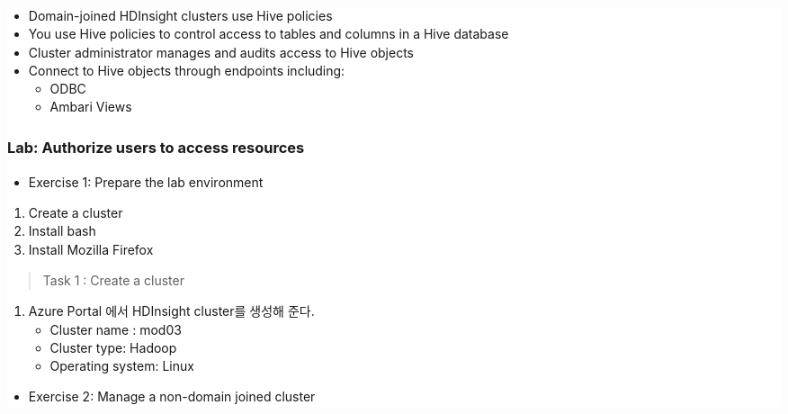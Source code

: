 - Domain-joined HDInsight clusters use Hive policies
- You use Hive policies to control access to tables and columns in a Hive database
- Cluster administrator manages and audits access to Hive objects
- Connect to Hive objects through endpoints including:
  - ODBC
  - Ambari Views

### Lab: Authorize users to access resources
- Exercise 1: Prepare the lab environment

1. Create a cluster
2. Install bash
3. Install Mozilla Firefox

> Task 1 : Create a cluster

1. Azure Portal 에서 HDInsight cluster를 생성해 준다.
   - Cluster name : <your name><date>mod03
   - Cluster type: Hadoop
   - Operating system: Linux

- Exercise 2: Manage a non-domain joined cluster